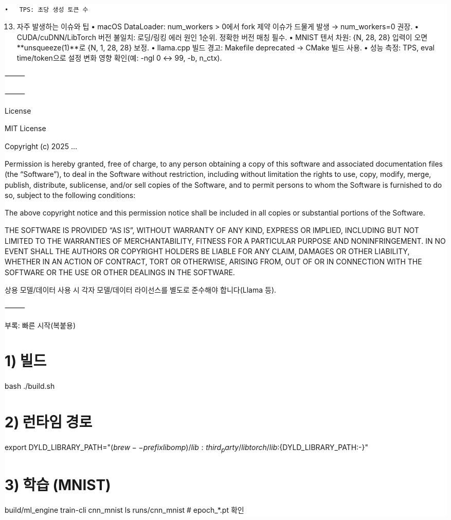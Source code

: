 	•	TPS: 초당 생성 토큰 수

13) 자주 발생하는 이슈와 팁
	•	macOS DataLoader: num_workers > 0에서 fork 제약 이슈가 드물게 발생 → num_workers=0 권장.
	•	CUDA/cuDNN/LibTorch 버전 불일치: 로딩/링킹 에러 원인 1순위. 정확한 버전 매칭 필수.
	•	MNIST 텐서 차원: {N, 28, 28} 입력이 오면 **unsqueeze(1)**로 {N, 1, 28, 28} 보정.
	•	llama.cpp 빌드 경고: Makefile deprecated → CMake 빌드 사용.
	•	성능 측정: TPS, eval time/token으로 설정 변화 영향 확인(예: -ngl 0 ↔ 99, -b, n_ctx).

⸻

⸻

License

MIT License

Copyright (c) 2025 …

Permission is hereby granted, free of charge, to any person obtaining a copy
of this software and associated documentation files (the “Software”), to deal
in the Software without restriction, including without limitation the rights
to use, copy, modify, merge, publish, distribute, sublicense, and/or sell
copies of the Software, and to permit persons to whom the Software is
furnished to do so, subject to the following conditions:

The above copyright notice and this permission notice shall be included in
all copies or substantial portions of the Software.

THE SOFTWARE IS PROVIDED “AS IS”, WITHOUT WARRANTY OF ANY KIND, EXPRESS OR
IMPLIED, INCLUDING BUT NOT LIMITED TO THE WARRANTIES OF MERCHANTABILITY,
FITNESS FOR A PARTICULAR PURPOSE AND NONINFRINGEMENT. IN NO EVENT SHALL THE
AUTHORS OR COPYRIGHT HOLDERS BE LIABLE FOR ANY CLAIM, DAMAGES OR OTHER
LIABILITY, WHETHER IN AN ACTION OF CONTRACT, TORT OR OTHERWISE, ARISING FROM,
OUT OF OR IN CONNECTION WITH THE SOFTWARE OR THE USE OR OTHER DEALINGS IN
THE SOFTWARE.

상용 모델/데이터 사용 시 각자 모델/데이터 라이선스를 별도로 준수해야 합니다(Llama 등).

⸻

부록: 빠른 시작(복붙용)

# 1) 빌드
bash ./build.sh

# 2) 런타임 경로
export DYLD_LIBRARY_PATH="$(brew --prefix libomp)/lib:third_party/libtorch/lib:${DYLD_LIBRARY_PATH:-}"

# 3) 학습 (MNIST)
build/ml_engine train-cli cnn_mnist
ls runs/cnn_mnist   # epoch_*.pt 확인
